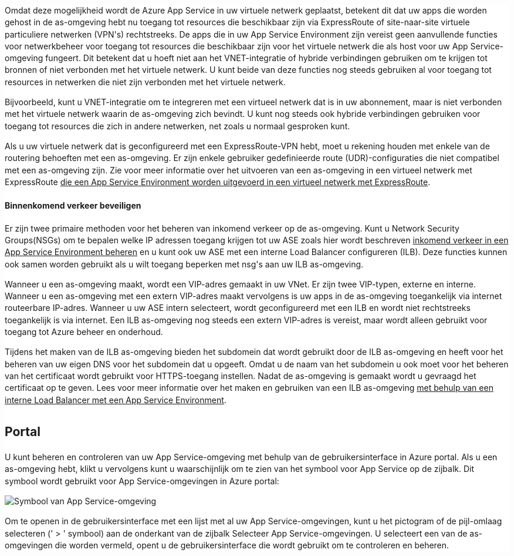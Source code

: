 Omdat deze mogelijkheid wordt de Azure App Service in uw virtuele netwerk geplaatst, betekent dit dat uw apps die worden gehost in de as-omgeving hebt nu toegang tot resources die beschikbaar zijn via ExpressRoute of site-naar-site virtuele particuliere netwerken (VPN's) rechtstreeks. De apps die in uw App Service Environment zijn vereist geen aanvullende functies voor netwerkbeheer voor toegang tot resources die beschikbaar zijn voor het virtuele netwerk die als host voor uw App Service-omgeving fungeert. Dit betekent dat u hoeft niet aan het VNET-integratie of hybride verbindingen gebruiken om te krijgen tot bronnen of niet verbonden met het virtuele netwerk. U kunt beide van deze functies nog steeds gebruiken al voor toegang tot resources in netwerken die niet zijn verbonden met het virtuele netwerk.

Bijvoorbeeld, kunt u VNET-integratie om te integreren met een virtueel netwerk dat is in uw abonnement, maar is niet verbonden met het virtuele netwerk waarin de as-omgeving zich bevindt. U kunt nog steeds ook hybride verbindingen gebruiken voor toegang tot resources die zich in andere netwerken, net zoals u normaal gesproken kunt.  

Als u uw virtuele netwerk dat is geconfigureerd met een ExpressRoute-VPN hebt, moet u rekening houden met enkele van de routering behoeften met een as-omgeving. Er zijn enkele gebruiker gedefinieerde route (UDR)-configuraties die niet compatibel met een as-omgeving zijn. Zie voor meer informatie over het uitvoeren van een as-omgeving in een virtueel netwerk met ExpressRoute [die een App Service Environment worden uitgevoerd in een virtueel netwerk met ExpressRoute][ExpressRoute].

#### <a name="securing-inbound-traffic"></a>Binnenkomend verkeer beveiligen
Er zijn twee primaire methoden voor het beheren van inkomend verkeer op de as-omgeving.  Kunt u Network Security Groups(NSGs) om te bepalen welke IP adressen toegang krijgen tot uw ASE zoals hier wordt beschreven [inkomend verkeer in een App Service Environment beheren](app-service-app-service-environment-control-inbound-traffic.md) en u kunt ook uw ASE met een interne Load Balancer configureren (ILB).  Deze functies kunnen ook samen worden gebruikt als u wilt toegang beperken met nsg's aan uw ILB as-omgeving.

Wanneer u een as-omgeving maakt, wordt een VIP-adres gemaakt in uw VNet.  Er zijn twee VIP-typen, externe en interne.  Wanneer u een as-omgeving met een extern VIP-adres maakt vervolgens is uw apps in de as-omgeving toegankelijk via internet routeerbare IP-adres. Wanneer u uw ASE intern selecteert, wordt geconfigureerd met een ILB en wordt niet rechtstreeks toegankelijk is via internet.  Een ILB as-omgeving nog steeds een extern VIP-adres is vereist, maar wordt alleen gebruikt voor toegang tot Azure beheer en onderhoud.  

Tijdens het maken van de ILB as-omgeving bieden het subdomein dat wordt gebruikt door de ILB as-omgeving en heeft voor het beheren van uw eigen DNS voor het subdomein dat u opgeeft.  Omdat u de naam van het subdomein u ook moet voor het beheren van het certificaat wordt gebruikt voor HTTPS-toegang instellen.  Nadat de as-omgeving is gemaakt wordt u gevraagd het certificaat op te geven.  Lees voor meer informatie over het maken en gebruiken van een ILB as-omgeving [met behulp van een interne Load Balancer met een App Service Environment][ILBASE]. 

## <a name="portal"></a>Portal
U kunt beheren en controleren van uw App Service-omgeving met behulp van de gebruikersinterface in Azure portal. Als u een as-omgeving hebt, klikt u vervolgens kunt u waarschijnlijk om te zien van het symbool voor App Service op de zijbalk. Dit symbool wordt gebruikt voor App Service-omgevingen in Azure portal:

![Symbool van App Service-omgeving][1]

Om te openen in de gebruikersinterface met een lijst met al uw App Service-omgevingen, kunt u het pictogram of de pijl-omlaag selecteren (' > ' symbool) aan de onderkant van de zijbalk Selecteer App Service-omgevingen. U selecteert een van de as-omgevingen die worden vermeld, opent u de gebruikersinterface die wordt gebruikt om te controleren en beheren.


[1]: ./media/app-service-web-configure-an-app-service-environment/ase-icon.png
[2]: ./media/app-service-web-configure-an-app-service-environment/aseconfig-aseblade.png
[3]: ./media/app-service-web-configure-an-app-service-environment/aseconfig-poolchart.png
[4]: ./media/app-service-web-configure-an-app-service-environment/aseconfig-properties.png
[5]: ./media/app-service-web-configure-an-app-service-environment/aseconfig-poolblade.png
[6]: ./media/app-service-web-configure-an-app-service-environment/aseconfig-scalecommand.png
[7]: ./media/app-service-web-configure-an-app-service-environment/aseconfig-poolscale.png
[8]: ./media/app-service-web-configure-an-app-service-environment/aseconfig-pricingtiers.png
[9]: ./media/app-service-web-configure-an-app-service-environment/aseconfig-deletease.png
[WhatisASE]: app-service-app-service-environment-intro.md
[Appserviceplans]: ../overview-hosting-plans.md
[HowtoCreateASE]: app-service-web-how-to-create-an-app-service-environment.md
[HowtoScale]: app-service-web-scale-a-web-app-in-an-app-service-environment.md
[ControlInbound]: app-service-app-service-environment-control-inbound-traffic.md
[virtualnetwork]: https://azure.microsoft.com/documentation/articles/virtual-networks-faq/
[AppServicePricing]: https://azure.microsoft.com/pricing/details/app-service/
[ASEAutoscale]: app-service-environment-auto-scale.md
[ExpressRoute]: app-service-app-service-environment-network-configuration-expressroute.md
[ILBASE]: app-service-environment-with-internal-load-balancer.md